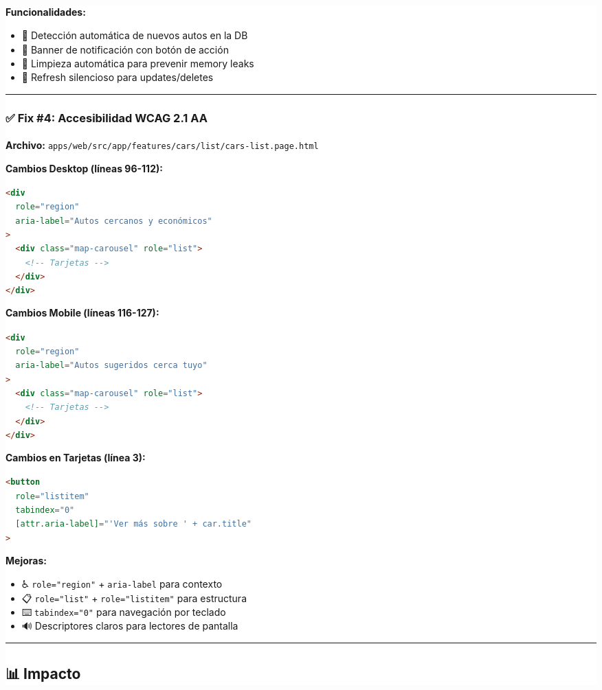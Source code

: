 **Funcionalidades:**
- 🔄 Detección automática de nuevos autos en la DB
- 📢 Banner de notificación con botón de acción
- 🧹 Limpieza automática para prevenir memory leaks
- 🔕 Refresh silencioso para updates/deletes

---

### ✅ Fix #4: Accesibilidad WCAG 2.1 AA

**Archivo:** `apps/web/src/app/features/cars/list/cars-list.page.html`

**Cambios Desktop (líneas 96-112):**
```html
<div
  role="region"
  aria-label="Autos cercanos y económicos"
>
  <div class="map-carousel" role="list">
    <!-- Tarjetas -->
  </div>
</div>
```

**Cambios Mobile (líneas 116-127):**
```html
<div 
  role="region" 
  aria-label="Autos sugeridos cerca tuyo"
>
  <div class="map-carousel" role="list">
    <!-- Tarjetas -->
  </div>
</div>
```

**Cambios en Tarjetas (línea 3):**
```html
<button
  role="listitem"
  tabindex="0"
  [attr.aria-label]="'Ver más sobre ' + car.title"
>
```

**Mejoras:**
- ♿ `role="region"` + `aria-label` para contexto
- 📋 `role="list"` + `role="listitem"` para estructura
- ⌨️ `tabindex="0"` para navegación por teclado
- 🔊 Descriptores claros para lectores de pantalla

---

## 📊 Impacto
